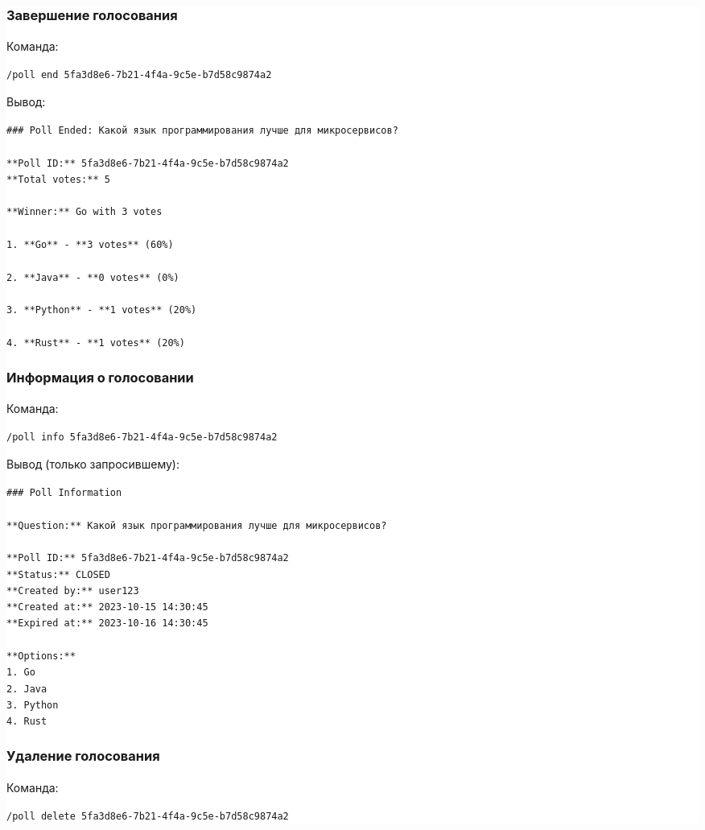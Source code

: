 
### Завершение голосования
Команда:
```
/poll end 5fa3d8e6-7b21-4f4a-9c5e-b7d58c9874a2
```

Вывод:
```
### Poll Ended: Какой язык программирования лучше для микросервисов?

**Poll ID:** 5fa3d8e6-7b21-4f4a-9c5e-b7d58c9874a2
**Total votes:** 5

**Winner:** Go with 3 votes

1. **Go** - **3 votes** (60%)

2. **Java** - **0 votes** (0%)

3. **Python** - **1 votes** (20%)

4. **Rust** - **1 votes** (20%)
```

### Информация о голосовании
Команда:
```
/poll info 5fa3d8e6-7b21-4f4a-9c5e-b7d58c9874a2
```

Вывод (только запросившему):
```
### Poll Information

**Question:** Какой язык программирования лучше для микросервисов?

**Poll ID:** 5fa3d8e6-7b21-4f4a-9c5e-b7d58c9874a2
**Status:** CLOSED
**Created by:** user123
**Created at:** 2023-10-15 14:30:45
**Expired at:** 2023-10-16 14:30:45

**Options:**
1. Go
2. Java
3. Python
4. Rust
```

### Удаление голосования
Команда:
```
/poll delete 5fa3d8e6-7b21-4f4a-9c5e-b7d58c9874a2
```
